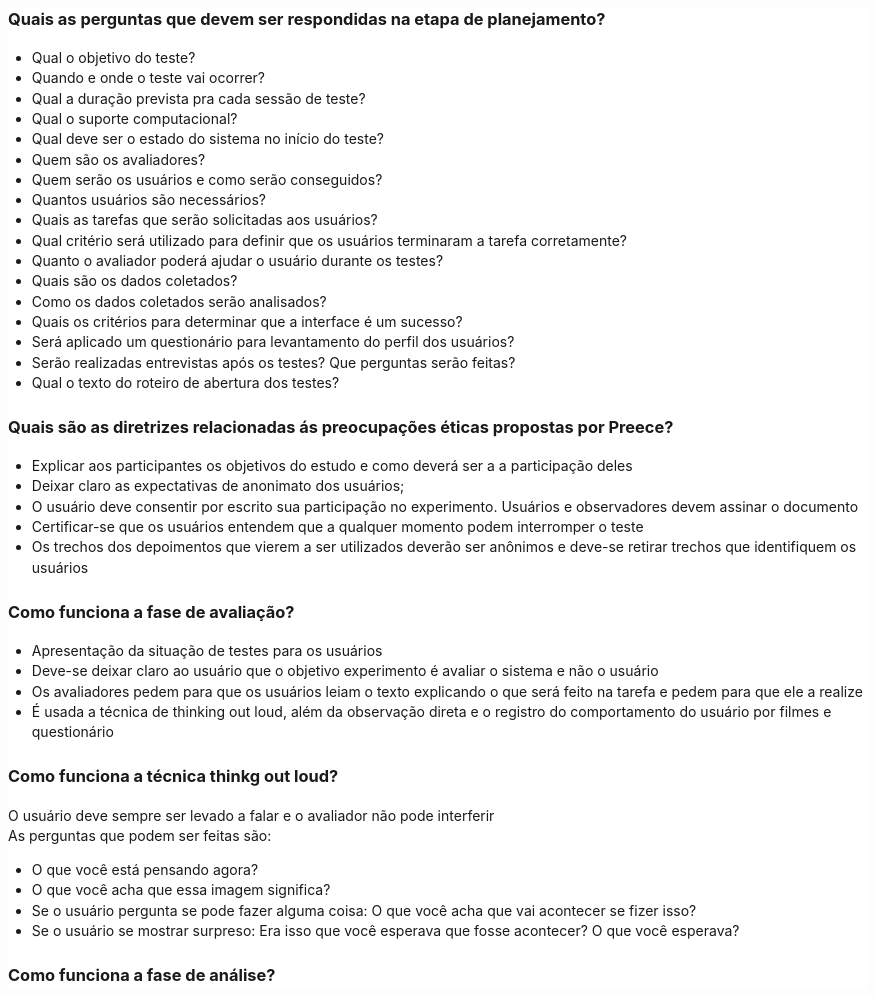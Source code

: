 ### Quais as perguntas que devem ser respondidas na etapa de planejamento?
* Qual o objetivo do teste?
* Quando e onde o teste vai ocorrer?
* Qual a duração prevista pra cada sessão de teste?
* Qual o suporte computacional?
* Qual deve ser o estado do sistema no início do teste?
* Quem são os avaliadores?
* Quem serão os usuários e como serão conseguidos?
* Quantos usuários são necessários?
* Quais as tarefas que serão solicitadas aos usuários? 
* Qual critério será utilizado para definir que os usuários terminaram a tarefa corretamente?
* Quanto o avaliador poderá ajudar o usuário durante os testes?
* Quais são os dados coletados?
* Como os dados coletados serão analisados?
* Quais os critérios para determinar que a interface é um sucesso?
* Será aplicado um questionário para levantamento do perfil dos usuários?
* Serão realizadas entrevistas após os testes? Que perguntas serão feitas?
* Qual o texto do roteiro de abertura dos testes?

### Quais são as diretrizes relacionadas ás preocupações éticas propostas por Preece?
* Explicar aos participantes os objetivos do estudo e como deverá ser a a participação deles
* Deixar claro as expectativas de anonimato dos usuários;
* O usuário deve consentir por escrito sua participação no experimento. Usuários e observadores devem assinar o documento
* Certificar-se que os usuários entendem que a qualquer momento podem interromper o teste
* Os trechos dos depoimentos que vierem a ser utilizados deverão ser anônimos e deve-se retirar trechos que identifiquem os usuários

### Como funciona a fase de avaliação?
* Apresentação da situação de testes para os usuários
* Deve-se deixar claro ao usuário que o objetivo experimento é avaliar o sistema e não o usuário
* Os avaliadores pedem para que os usuários leiam o texto explicando o que será feito na tarefa e pedem para que ele a realize
* É usada a técnica de thinking out loud, além da observação direta e o registro do comportamento do usuário por filmes e questionário

### Como funciona a técnica thinkg out loud?
O usuário deve sempre ser levado a falar e o avaliador não pode interferir <br> As perguntas que podem ser feitas são:
* O que você está pensando agora?
* O que você acha que essa imagem significa?
* Se o usuário pergunta se pode fazer alguma coisa: O que você acha que vai acontecer se fizer isso?
* Se o usuário se mostrar surpreso: Era isso que você esperava que fosse acontecer? O que você esperava?

### Como funciona a fase de análise?